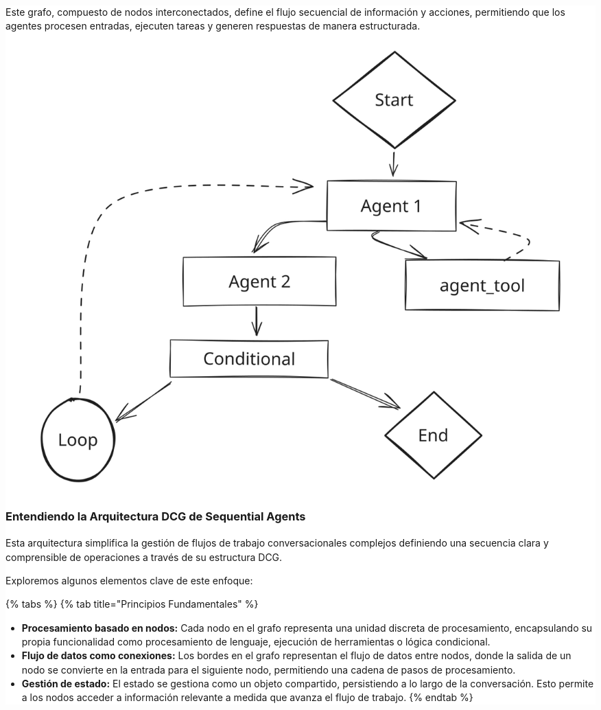 Este grafo, compuesto de nodos interconectados, define el flujo secuencial de información y acciones, permitiendo que los agentes procesen entradas, ejecuten tareas y generen respuestas de manera estructurada.

<figure><img src="../../.gitbook/assets/seq-21.svg" alt=""><figcaption></figcaption></figure>

### Entendiendo la Arquitectura DCG de Sequential Agents

Esta arquitectura simplifica la gestión de flujos de trabajo conversacionales complejos definiendo una secuencia clara y comprensible de operaciones a través de su estructura DCG.

Exploremos algunos elementos clave de este enfoque:

{% tabs %}
{% tab title="Principios Fundamentales" %}
* **Procesamiento basado en nodos:** Cada nodo en el grafo representa una unidad discreta de procesamiento, encapsulando su propia funcionalidad como procesamiento de lenguaje, ejecución de herramientas o lógica condicional.
* **Flujo de datos como conexiones:** Los bordes en el grafo representan el flujo de datos entre nodos, donde la salida de un nodo se convierte en la entrada para el siguiente nodo, permitiendo una cadena de pasos de procesamiento.
* **Gestión de estado:** El estado se gestiona como un objeto compartido, persistiendo a lo largo de la conversación. Esto permite a los nodos acceder a información relevante a medida que avanza el flujo de trabajo.
{% endtab %}
